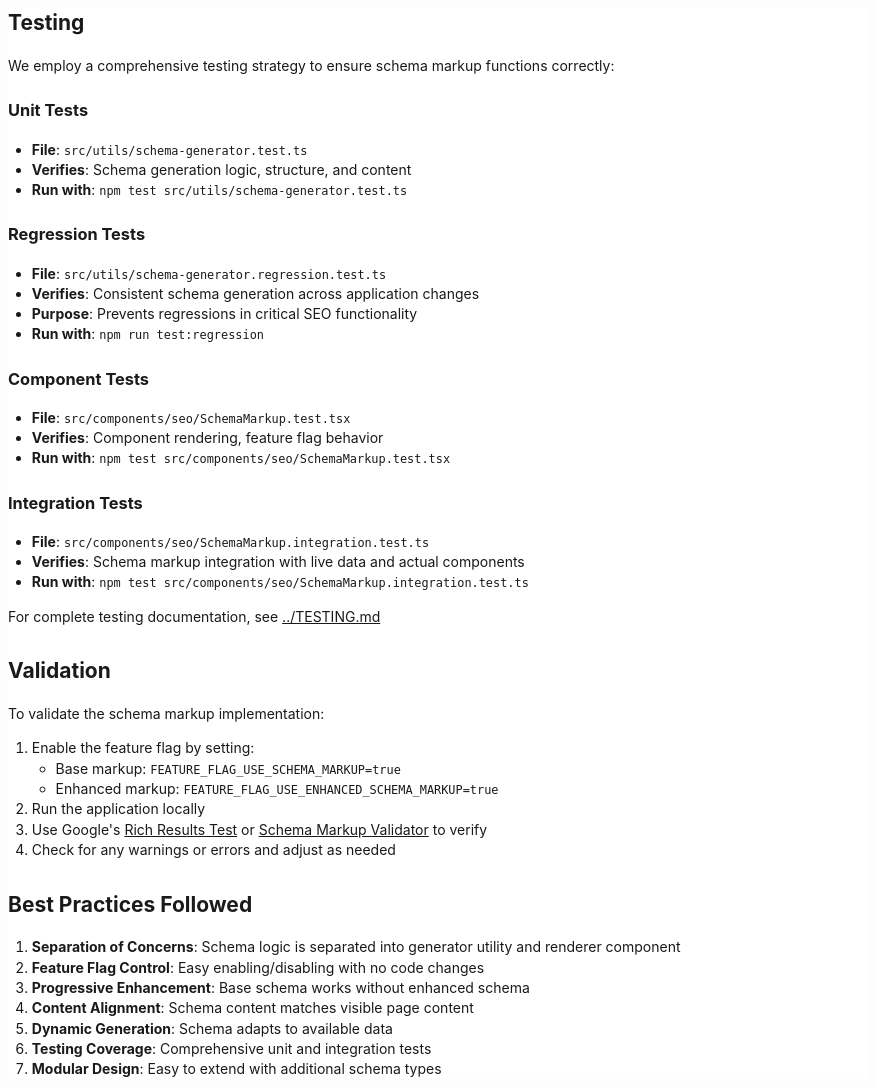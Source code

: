 ## Testing

We employ a comprehensive testing strategy to ensure schema markup functions correctly:

### Unit Tests
- **File**: `src/utils/schema-generator.test.ts`
- **Verifies**: Schema generation logic, structure, and content
- **Run with**: `npm test src/utils/schema-generator.test.ts`

### Regression Tests
- **File**: `src/utils/schema-generator.regression.test.ts`
- **Verifies**: Consistent schema generation across application changes
- **Purpose**: Prevents regressions in critical SEO functionality
- **Run with**: `npm run test:regression`

### Component Tests
- **File**: `src/components/seo/SchemaMarkup.test.tsx`
- **Verifies**: Component rendering, feature flag behavior
- **Run with**: `npm test src/components/seo/SchemaMarkup.test.tsx`

### Integration Tests
- **File**: `src/components/seo/SchemaMarkup.integration.test.ts`
- **Verifies**: Schema markup integration with live data and actual components
- **Run with**: `npm test src/components/seo/SchemaMarkup.integration.test.ts`

For complete testing documentation, see [../TESTING.md](../TESTING.md)

## Validation

To validate the schema markup implementation:

1. Enable the feature flag by setting:
   - Base markup: `FEATURE_FLAG_USE_SCHEMA_MARKUP=true`
   - Enhanced markup: `FEATURE_FLAG_USE_ENHANCED_SCHEMA_MARKUP=true`
2. Run the application locally
3. Use Google's [Rich Results Test](https://search.google.com/test/rich-results) or [Schema Markup Validator](https://validator.schema.org/) to verify
4. Check for any warnings or errors and adjust as needed

## Best Practices Followed

1. **Separation of Concerns**: Schema logic is separated into generator utility and renderer component
2. **Feature Flag Control**: Easy enabling/disabling with no code changes
3. **Progressive Enhancement**: Base schema works without enhanced schema
4. **Content Alignment**: Schema content matches visible page content
5. **Dynamic Generation**: Schema adapts to available data
6. **Testing Coverage**: Comprehensive unit and integration tests
7. **Modular Design**: Easy to extend with additional schema types
